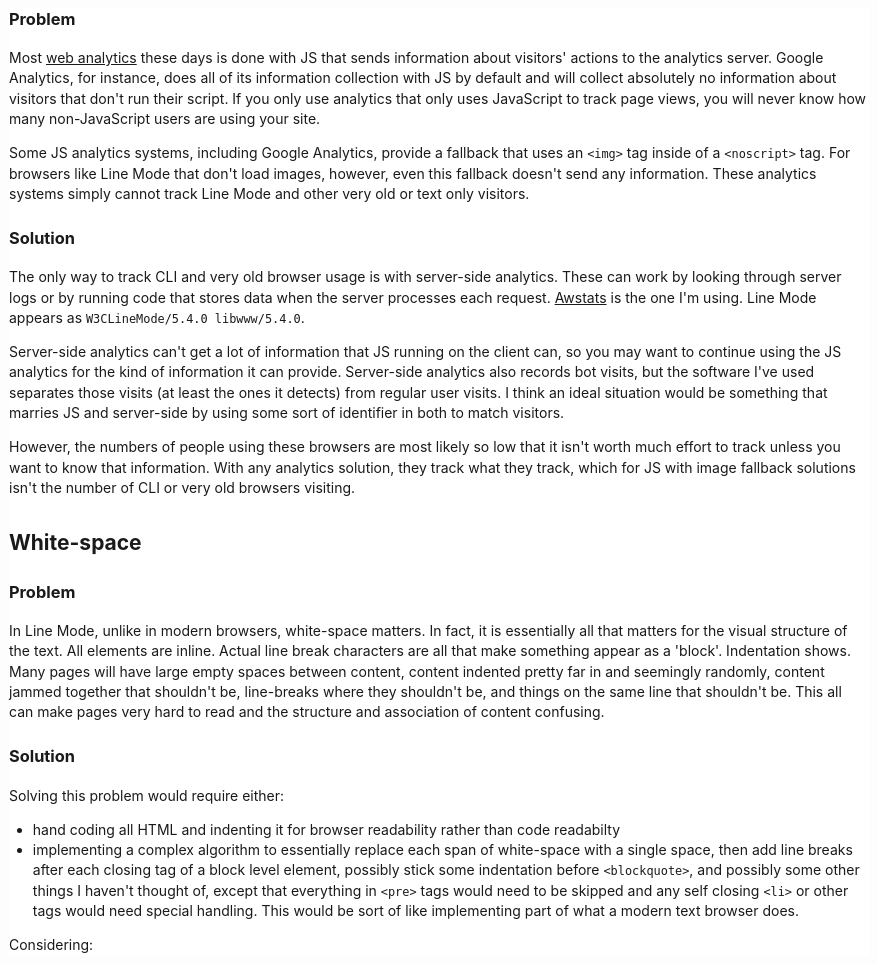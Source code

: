 ### Problem

Most [web analytics](https://en.wikipedia.org/wiki/Web_analytics) these days is done with JS that sends information about visitors' actions to the analytics server.  Google Analytics, for instance, does all of its information collection with JS by default and will collect absolutely no information about visitors that don't run their script.  If you only use analytics that only uses JavaScript to track page views, you will never know how many non-JavaScript users are using your site.

Some JS analytics systems, including Google Analytics, provide a fallback that uses an `<img>` tag inside of a `<noscript>` tag.  For browsers like Line Mode that don't load images, however, even this fallback doesn't send any information.  These analytics systems simply cannot track Line Mode and other very old or text only visitors.

### Solution

The only way to track CLI and very old browser usage is with server-side analytics.  These can work by looking through server logs or by running code that stores data when the server processes each request.  [Awstats](http://awstats.org/) is the one I'm using.  Line Mode appears as `W3CLineMode/5.4.0 libwww/5.4.0`.

Server-side analytics can't get a lot of information that JS running on the client can, so you may want to continue using the JS analytics for the kind of information it can provide.  Server-side analytics also records bot visits, but the software I've used separates those visits (at least the ones it detects) from regular user visits.  I think an ideal situation would be something that marries JS and server-side by using some sort of identifier in both to match visitors.

However, the numbers of people using these browsers are most likely so low that it isn't worth much effort to track unless you want to know that information.  With any analytics solution, they track what they track, which for JS with image fallback solutions isn't the number of CLI or very old browsers visiting.

White-space
-----------

### Problem

In Line Mode, unlike in modern browsers, white-space matters.  In fact, it is essentially all that matters for the visual structure of the text.  All elements are inline.  Actual line break characters are all that make something appear as a 'block'.  Indentation shows.  Many pages will have large empty spaces between content, content indented pretty far in and seemingly randomly, content jammed together that shouldn't be, line-breaks where they shouldn't be, and things on the same line that shouldn't be.  This all can make pages very hard to read and the structure and association of content confusing.

### Solution

Solving this problem would require either:

- hand coding all HTML and indenting it for browser readability rather than code readabilty
- implementing a complex algorithm to essentially replace each span of white-space with a single space, then add line breaks after each closing tag of a block level element, possibly stick some indentation before `<blockquote>`, and possibly some other things I haven't thought of, except that everything in `<pre>` tags would need to be skipped and any self closing `<li>` or other tags would need special handling.  This would be sort of like implementing part of what a modern text browser does.

Considering:
